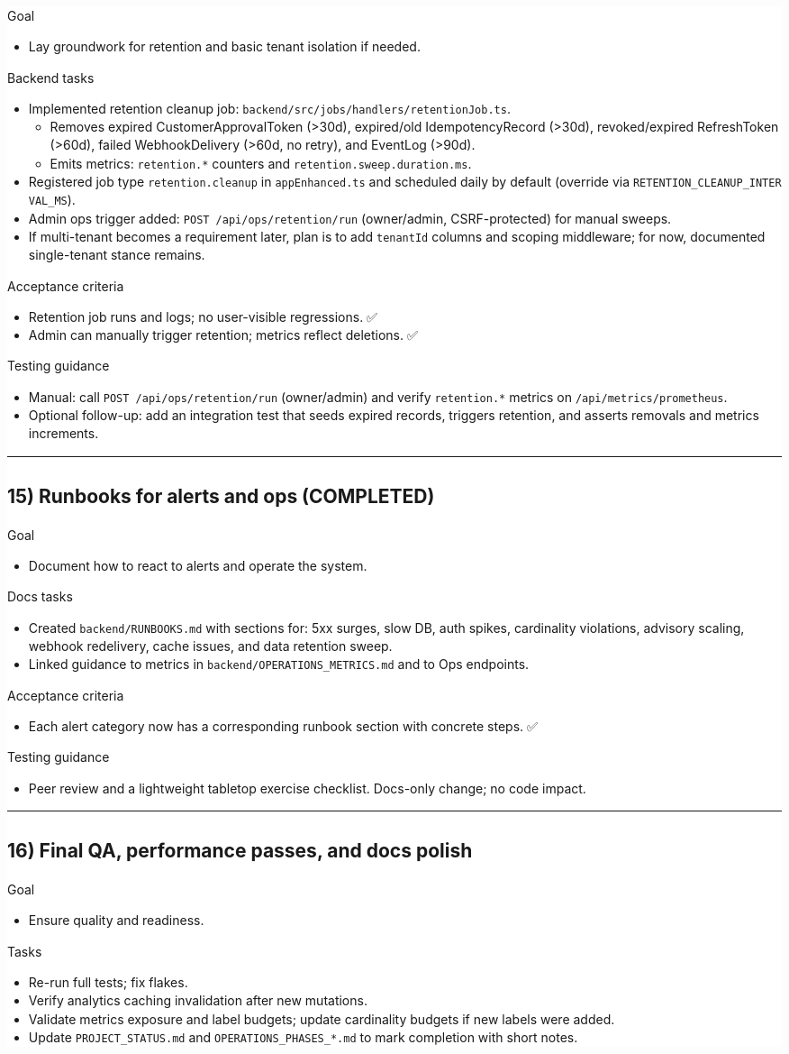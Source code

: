 Goal
- Lay groundwork for retention and basic tenant isolation if needed.

Backend tasks
- Implemented retention cleanup job: `backend/src/jobs/handlers/retentionJob.ts`.
  - Removes expired CustomerApprovalToken (>30d), expired/old IdempotencyRecord (>30d), revoked/expired RefreshToken (>60d), failed WebhookDelivery (>60d, no retry), and EventLog (>90d).
  - Emits metrics: `retention.*` counters and `retention.sweep.duration.ms`.
- Registered job type `retention.cleanup` in `appEnhanced.ts` and scheduled daily by default (override via `RETENTION_CLEANUP_INTERVAL_MS`).
- Admin ops trigger added: `POST /api/ops/retention/run` (owner/admin, CSRF-protected) for manual sweeps.
- If multi-tenant becomes a requirement later, plan is to add `tenantId` columns and scoping middleware; for now, documented single-tenant stance remains.

Acceptance criteria
- Retention job runs and logs; no user-visible regressions. ✅
- Admin can manually trigger retention; metrics reflect deletions. ✅

Testing guidance
- Manual: call `POST /api/ops/retention/run` (owner/admin) and verify `retention.*` metrics on `/api/metrics/prometheus`.
- Optional follow-up: add an integration test that seeds expired records, triggers retention, and asserts removals and metrics increments.

---

## 15) Runbooks for alerts and ops (COMPLETED)

Goal
- Document how to react to alerts and operate the system.

Docs tasks
- Created `backend/RUNBOOKS.md` with sections for: 5xx surges, slow DB, auth spikes, cardinality violations, advisory scaling, webhook redelivery, cache issues, and data retention sweep.
- Linked guidance to metrics in `backend/OPERATIONS_METRICS.md` and to Ops endpoints.

Acceptance criteria
- Each alert category now has a corresponding runbook section with concrete steps. ✅

Testing guidance
- Peer review and a lightweight tabletop exercise checklist. Docs-only change; no code impact.

---

## 16) Final QA, performance passes, and docs polish

Goal
- Ensure quality and readiness.

Tasks
- Re-run full tests; fix flakes.
- Verify analytics caching invalidation after new mutations.
- Validate metrics exposure and label budgets; update cardinality budgets if new labels were added.
- Update `PROJECT_STATUS.md` and `OPERATIONS_PHASES_*.md` to mark completion with short notes.
